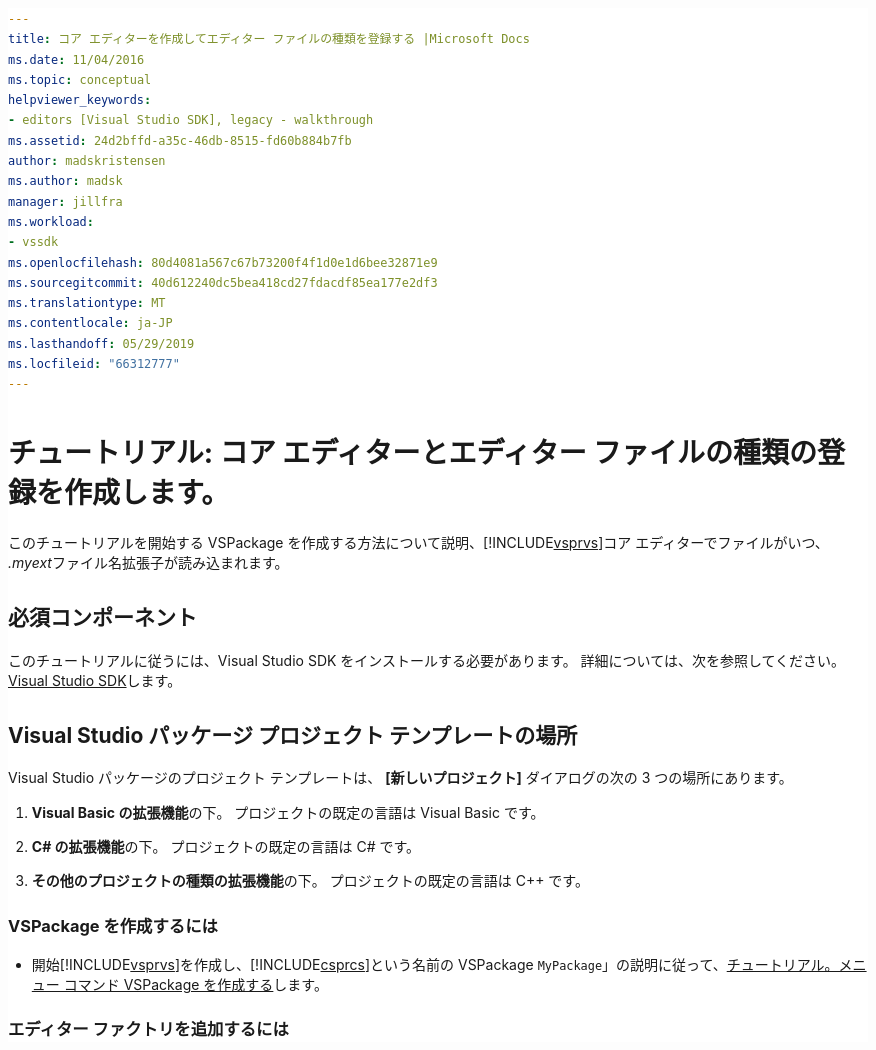 ```yaml
---
title: コア エディターを作成してエディター ファイルの種類を登録する |Microsoft Docs
ms.date: 11/04/2016
ms.topic: conceptual
helpviewer_keywords:
- editors [Visual Studio SDK], legacy - walkthrough
ms.assetid: 24d2bffd-a35c-46db-8515-fd60b884b7fb
author: madskristensen
ms.author: madsk
manager: jillfra
ms.workload:
- vssdk
ms.openlocfilehash: 80d4081a567c67b73200f4f1d0e1d6bee32871e9
ms.sourcegitcommit: 40d612240dc5bea418cd27fdacdf85ea177e2df3
ms.translationtype: MT
ms.contentlocale: ja-JP
ms.lasthandoff: 05/29/2019
ms.locfileid: "66312777"
---
```

# <a name="walkthrough-create-a-core-editor-and-registering-an-editor-file-type"></a>チュートリアル: コア エディターとエディター ファイルの種類の登録を作成します。
このチュートリアルを開始する VSPackage を作成する方法について説明、[!INCLUDE[vsprvs](../code-quality/includes/vsprvs_md.md)]コア エディターでファイルがいつ、 *.myext*ファイル名拡張子が読み込まれます。

## <a name="prerequisites"></a>必須コンポーネント
 このチュートリアルに従うには、Visual Studio SDK をインストールする必要があります。 詳細については、次を参照してください。 [Visual Studio SDK](../extensibility/visual-studio-sdk.md)します。

## <a name="locations-for-the-visual-studio-package-project-template"></a>Visual Studio パッケージ プロジェクト テンプレートの場所
 Visual Studio パッケージのプロジェクト テンプレートは、 **[新しいプロジェクト]** ダイアログの次の 3 つの場所にあります。

1. **Visual Basic の拡張機能**の下。 プロジェクトの既定の言語は Visual Basic です。

2. **C# の拡張機能**の下。 プロジェクトの既定の言語は C# です。

3. **その他のプロジェクトの種類の拡張機能**の下。 プロジェクトの既定の言語は C++ です。

### <a name="to-create-the-vspackage"></a>VSPackage を作成するには

- 開始[!INCLUDE[vsprvs](../code-quality/includes/vsprvs_md.md)]を作成し、[!INCLUDE[csprcs](../data-tools/includes/csprcs_md.md)]という名前の VSPackage `MyPackage`」の説明に従って、[チュートリアル。メニュー コマンド VSPackage を作成する](https://msdn.microsoft.com/library/d699c149-5d1e-47ff-94c7-e1222af02c32)します。

### <a name="to-add-the-editor-factory"></a>エディター ファクトリを追加するには
